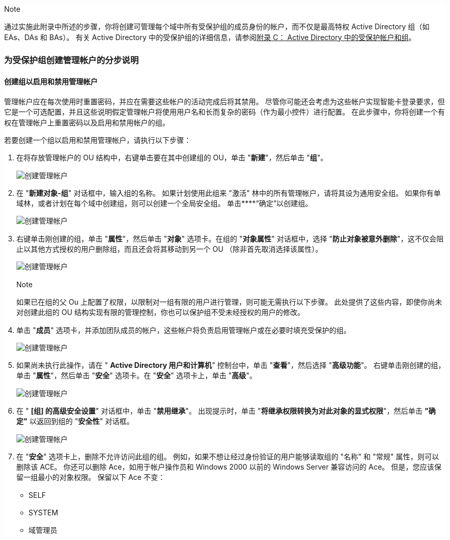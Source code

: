 > [!NOTE]  
> 通过实施此附录中所述的步骤，你将创建可管理每个域中所有受保护组的成员身份的帐户，而不仅是最高特权 Active Directory 组（如 EAs、DAs 和 BAs）。 有关 Active Directory 中的受保护组的详细信息，请参阅[附录 C： Active Directory 中的受保护帐户和组](../../../ad-ds/plan/security-best-practices/Appendix-C--Protected-Accounts-and-Groups-in-Active-Directory.md)。  
  
### <a name="step-by-step-instructions-for-creating-management-accounts-for-protected-groups"></a>为受保护组创建管理帐户的分步说明  
  
#### <a name="creating-a-group-to-enable-and-disable-management-accounts"></a>创建组以启用和禁用管理帐户

管理帐户应在每次使用时重置密码，并应在需要这些帐户的活动完成后将其禁用。 尽管你可能还会考虑为这些帐户实现智能卡登录要求，但它是一个可选配置，并且这些说明假定管理帐户将使用用户名和长而复杂的密码（作为最小控件）进行配置。 在此步骤中，你将创建一个有权在管理帐户上重置密码以及启用和禁用帐户的组。  
  
若要创建一个组以启用和禁用管理帐户，请执行以下步骤：  
  
1.  在将存放管理帐户的 OU 结构中，右键单击要在其中创建组的 OU，单击 "**新建**"，然后单击 "**组**"。  
  
    ![创建管理帐户](media/Appendix-I--Creating-Management-Accounts-for-Protected-Accounts-and-Groups-in-Active-Directory/SAD_115.png)  
  
2.  在 "**新建对象-组**" 对话框中，输入组的名称。 如果计划使用此组来 "激活" 林中的所有管理帐户，请将其设为通用安全组。 如果你有单域林，或者计划在每个域中创建组，则可以创建一个全局安全组。 单击****“确定”以创建组。  
  
    ![创建管理帐户](media/Appendix-I--Creating-Management-Accounts-for-Protected-Accounts-and-Groups-in-Active-Directory/SAD_116.png)  
  
3.  右键单击刚创建的组，单击 "**属性**"，然后单击 "**对象**" 选项卡。在组的 "**对象属性**" 对话框中，选择 "**防止对象被意外删除**"，这不仅会阻止以其他方式授权的用户删除组，而且还会将其移动到另一个 OU （除非首先取消选择该属性）。  
  
    ![创建管理帐户](media/Appendix-I--Creating-Management-Accounts-for-Protected-Accounts-and-Groups-in-Active-Directory/SAD_117.png)  
  
    > [!NOTE]  
    > 如果已在组的父 Ou 上配置了权限，以限制对一组有限的用户进行管理，则可能无需执行以下步骤。 此处提供了这些内容，即使你尚未对创建此组的 OU 结构实现有限的管理控制，你也可以保护组不受未经授权的用户的修改。  
  
4.  单击 "**成员**" 选项卡，并添加团队成员的帐户，这些帐户将负责启用管理帐户或在必要时填充受保护的组。  
  
    ![创建管理帐户](media/Appendix-I--Creating-Management-Accounts-for-Protected-Accounts-and-Groups-in-Active-Directory/SAD_118.png)  
  
5.  如果尚未执行此操作，请在 " **Active Directory 用户和计算机**" 控制台中，单击 "**查看**"，然后选择 "**高级功能**"。 右键单击刚创建的组，单击 "**属性**"，然后单击 "**安全**" 选项卡。在 "**安全**" 选项卡上，单击 "**高级**"。  
  
    ![创建管理帐户](media/Appendix-I--Creating-Management-Accounts-for-Protected-Accounts-and-Groups-in-Active-Directory/SAD_119.png)  
  
6.  在 " **[组] 的高级安全设置**" 对话框中，单击 "**禁用继承**"。 出现提示时，单击 "**将继承权限转换为对此对象的显式权限**"，然后单击 **"确定"** 以返回到组的 "**安全性**" 对话框。  
  
    ![创建管理帐户](media/Appendix-I--Creating-Management-Accounts-for-Protected-Accounts-and-Groups-in-Active-Directory/SAD_120.png)  
  
7.  在 "**安全**" 选项卡上，删除不允许访问此组的组。 例如，如果不想让经过身份验证的用户能够读取组的 "名称" 和 "常规" 属性，则可以删除该 ACE。 你还可以删除 Ace，如用于帐户操作员和 Windows 2000 以前的 Windows Server 兼容访问的 Ace。 但是，您应该保留一组最小的对象权限。 保留以下 Ace 不变：  
  
    -   SELF  
  
    -   SYSTEM  
  
    -   域管理员  
  